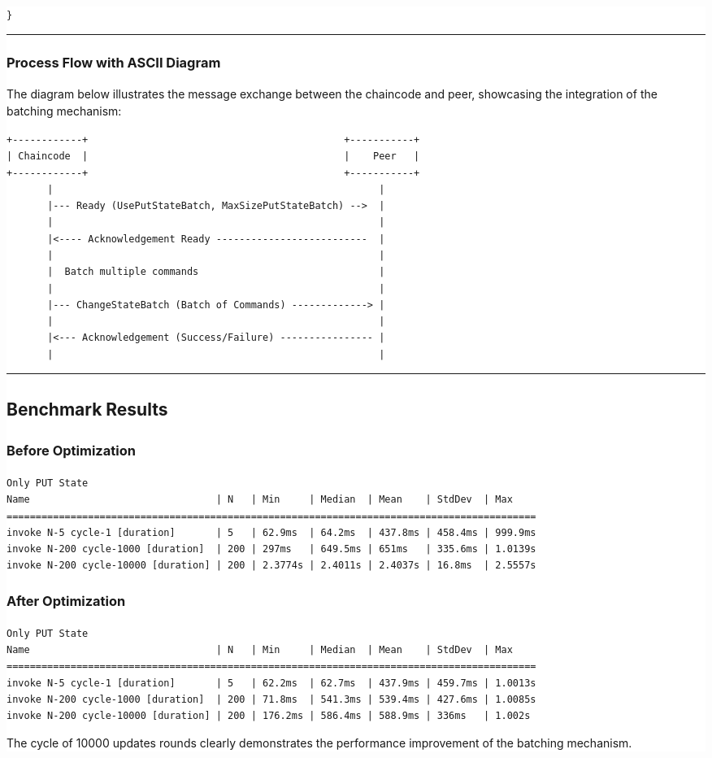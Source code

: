 ```proto
}
```

---

### Process Flow with ASCII Diagram
The diagram below illustrates the message exchange between the chaincode and peer, showcasing the integration of the batching mechanism:

```
+------------+                                            +-----------+
| Chaincode  |                                            |    Peer   |
+------------+                                            +-----------+
       |                                                        |
       |--- Ready (UsePutStateBatch, MaxSizePutStateBatch) -->  |
       |                                                        |
       |<---- Acknowledgement Ready --------------------------  |
       |                                                        |
       |  Batch multiple commands                               |
       |                                                        |
       |--- ChangeStateBatch (Batch of Commands) -------------> |
       |                                                        |
       |<--- Acknowledgement (Success/Failure) ---------------- |
       |                                                        |
```

---

## Benchmark Results

### Before Optimization
```
Only PUT State
Name                                | N   | Min     | Median  | Mean    | StdDev  | Max    
===========================================================================================
invoke N-5 cycle-1 [duration]       | 5   | 62.9ms  | 64.2ms  | 437.8ms | 458.4ms | 999.9ms
invoke N-200 cycle-1000 [duration]  | 200 | 297ms   | 649.5ms | 651ms   | 335.6ms | 1.0139s
invoke N-200 cycle-10000 [duration] | 200 | 2.3774s | 2.4011s | 2.4037s | 16.8ms  | 2.5557s
```

### After Optimization
```
Only PUT State
Name                                | N   | Min     | Median  | Mean    | StdDev  | Max    
===========================================================================================
invoke N-5 cycle-1 [duration]       | 5   | 62.2ms  | 62.7ms  | 437.9ms | 459.7ms | 1.0013s
invoke N-200 cycle-1000 [duration]  | 200 | 71.8ms  | 541.3ms | 539.4ms | 427.6ms | 1.0085s
invoke N-200 cycle-10000 [duration] | 200 | 176.2ms | 586.4ms | 588.9ms | 336ms   | 1.002s
```
The cycle of 10000 updates rounds clearly demonstrates the performance improvement of the batching mechanism.


[1]: https://github.com/hyperledger/fabric-rfcs/pull/58#issuecomment-2458605718
[2]: https://github.com/hyperledger/fabric-rfcs/pull/58#issuecomment-2460109295
[3]: https://github.com/hyperledger/fabric-rfcs/pull/58#issuecomment-2473626315